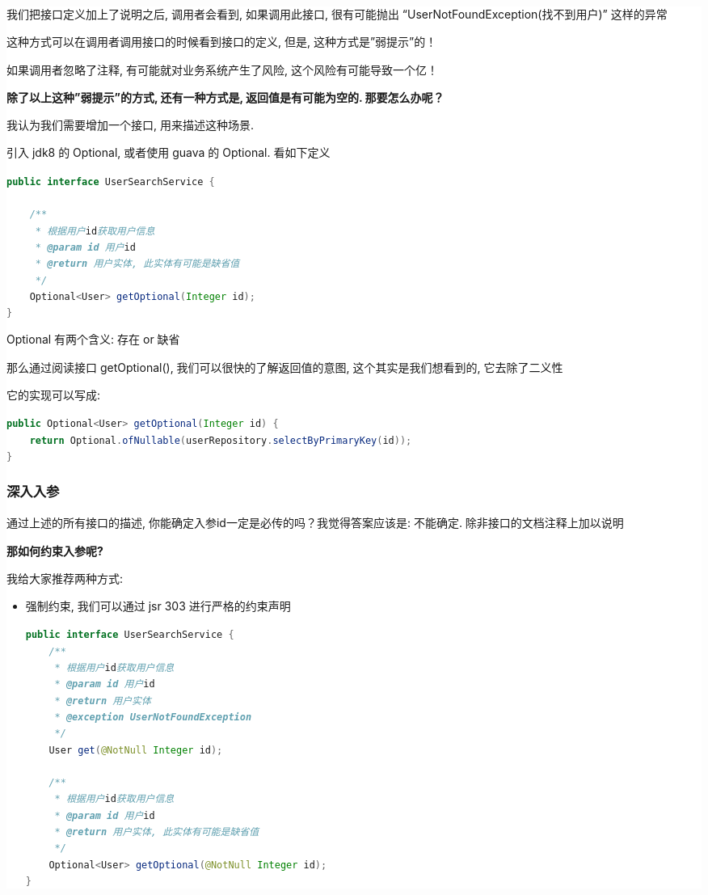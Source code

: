 我们把接口定义加上了说明之后, 调用者会看到, 如果调用此接口, 很有可能抛出 “UserNotFoundException(找不到用户)” 这样的异常

这种方式可以在调用者调用接口的时候看到接口的定义, 但是, 这种方式是”弱提示”的！

如果调用者忽略了注释, 有可能就对业务系统产生了风险, 这个风险有可能导致一个亿！

**除了以上这种”弱提示”的方式, 还有一种方式是, 返回值是有可能为空的. 那要怎么办呢？**

我认为我们需要增加一个接口, 用来描述这种场景.

引入 jdk8 的 Optional, 或者使用 guava 的 Optional. 看如下定义

```java
public interface UserSearchService {

	/**
	 * 根据用户id获取用户信息
	 * @param id 用户id
	 * @return 用户实体, 此实体有可能是缺省值
	 */
	Optional<User> getOptional(Integer id);
}
```

Optional 有两个含义: 存在 or 缺省

那么通过阅读接口 getOptional(), 我们可以很快的了解返回值的意图, 这个其实是我们想看到的, 它去除了二义性

它的实现可以写成:

```java
public Optional<User> getOptional(Integer id) {
	return Optional.ofNullable(userRepository.selectByPrimaryKey(id));
}
```

### 深入入参

通过上述的所有接口的描述, 你能确定入参id一定是必传的吗？我觉得答案应该是: 不能确定. 除非接口的文档注释上加以说明

**那如何约束入参呢?**

我给大家推荐两种方式: 

- 强制约束, 我们可以通过 jsr 303 进行严格的约束声明

    ```java
    public interface UserSearchService {
        /**
         * 根据用户id获取用户信息
         * @param id 用户id
         * @return 用户实体
         * @exception UserNotFoundException
         */
        User get(@NotNull Integer id);
    
        /**
         * 根据用户id获取用户信息
         * @param id 用户id
         * @return 用户实体, 此实体有可能是缺省值
         */
        Optional<User> getOptional(@NotNull Integer id);
    }
    ```
